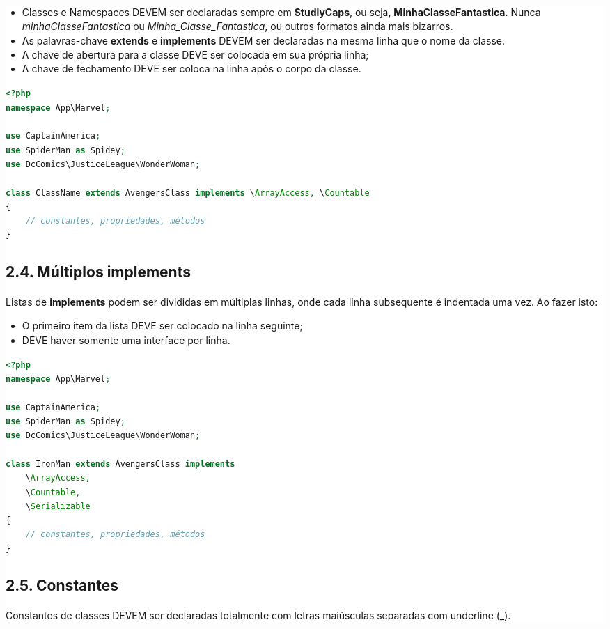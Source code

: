 * Classes e Namespaces DEVEM ser declaradas sempre em **StudlyCaps**, ou seja, **MinhaClasseFantastica**. Nunca *minhaClasseFantastica* ou *Minha_Classe_Fantastica*, ou outros formatos ainda mais bizarros.
* As palavras-chave **extends** e **implements** DEVEM ser declaradas na mesma linha que o nome da classe.
* A chave de abertura para a classe DEVE ser colocada em sua própria linha; 
* A chave de fechamento DEVE ser coloca na linha após o corpo da classe.

```php
<?php
namespace App\Marvel;

use CaptainAmerica;
use SpiderMan as Spidey;
use DcComics\JusticeLeague\WonderWoman;

class ClassName extends AvengersClass implements \ArrayAccess, \Countable
{
    // constantes, propriedades, métodos
}

```

## 2.4. Múltiplos implements

Listas de **implements** podem ser divididas em múltiplas linhas, onde cada linha subsequente é indentada uma vez. Ao fazer isto:

* O primeiro item da lista DEVE ser colocado na linha seguinte;
* DEVE haver somente uma interface por linha.

```php
<?php
namespace App\Marvel;

use CaptainAmerica;
use SpiderMan as Spidey;
use DcComics\JusticeLeague\WonderWoman;

class IronMan extends AvengersClass implements
    \ArrayAccess,
    \Countable,
    \Serializable
{
    // constantes, propriedades, métodos
}

```

## 2.5. Constantes

Constantes de classes DEVEM ser declaradas totalmente com letras maiúsculas
separadas com underline (_).

